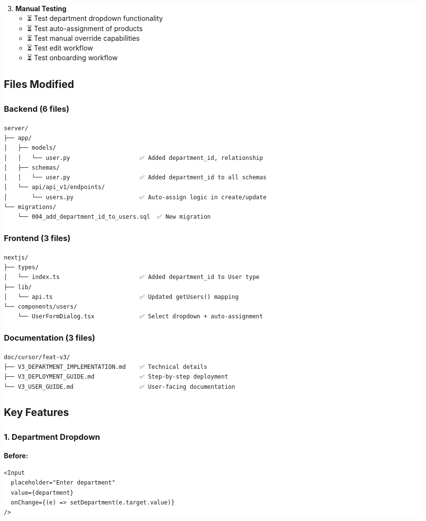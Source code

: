 3. **Manual Testing**
   - ⏳ Test department dropdown functionality
   - ⏳ Test auto-assignment of products
   - ⏳ Test manual override capabilities
   - ⏳ Test edit workflow
   - ⏳ Test onboarding workflow

## Files Modified

### Backend (6 files)

```
server/
├── app/
│   ├── models/
│   │   └── user.py                    ✅ Added department_id, relationship
│   ├── schemas/
│   │   └── user.py                    ✅ Added department_id to all schemas
│   └── api/api_v1/endpoints/
│       └── users.py                   ✅ Auto-assign logic in create/update
└── migrations/
    └── 004_add_department_id_to_users.sql  ✅ New migration
```

### Frontend (3 files)

```
nextjs/
├── types/
│   └── index.ts                       ✅ Added department_id to User type
├── lib/
│   └── api.ts                         ✅ Updated getUsers() mapping
└── components/users/
    └── UserFormDialog.tsx             ✅ Select dropdown + auto-assignment
```

### Documentation (3 files)

```
doc/cursor/feat-v3/
├── V3_DEPARTMENT_IMPLEMENTATION.md    ✅ Technical details
├── V3_DEPLOYMENT_GUIDE.md             ✅ Step-by-step deployment
└── V3_USER_GUIDE.md                   ✅ User-facing documentation
```

## Key Features

### 1. Department Dropdown

**Before:**
```tsx
<Input
  placeholder="Enter department"
  value={department}
  onChange={(e) => setDepartment(e.target.value)}
/>
```

